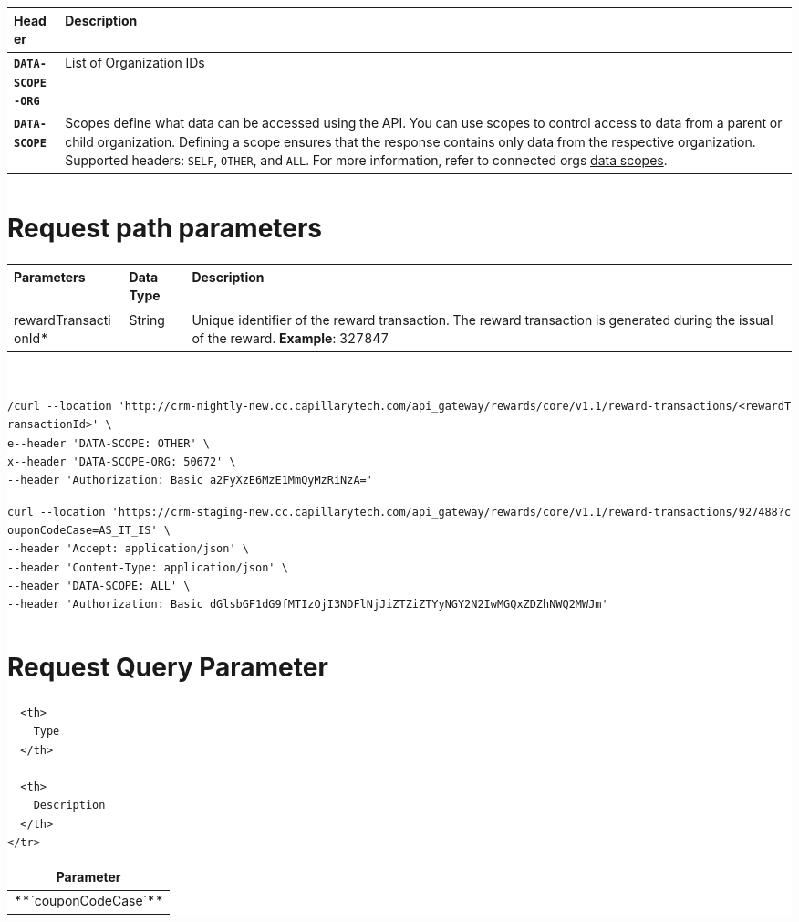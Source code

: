 | Header               | Description                                                                                                                                                                                                                                                                                                                                                                                                               |
| :------------------- | :------------------------------------------------------------------------------------------------------------------------------------------------------------------------------------------------------------------------------------------------------------------------------------------------------------------------------------------------------------------------------------------------------------------------ |
| **`DATA-SCOPE-ORG`** | List of Organization IDs                                                                                                                                                                                                                                                                                                                                                                                                  |
| **`DATA-SCOPE`**     | Scopes define what data can be accessed using the API. You can use scopes to control access to data from a parent or child organization. Defining a scope ensures that the response contains only data from the respective organization. Supported headers: `SELF`, `OTHER`, and `ALL`. For more information, refer to connected orgs [data scopes](https://docs.capillarytech.com/reference/connected-orgs-data-scopes). |

# Request path parameters

| Parameters            | Data Type | Description                                                                                                                           |
| :-------------------- | :-------- | :------------------------------------------------------------------------------------------------------------------------------------ |
| rewardTransactionId\* | String    | Unique identifier of the reward transaction. The reward transaction is generated during the issual of the reward. **Example**: 327847 |

<br />

```curl
/curl --location 'http://crm-nightly-new.cc.capillarytech.com/api_gateway/rewards/core/v1.1/reward-transactions/<rewardTransactionId>' \
e--header 'DATA-SCOPE: OTHER' \
x--header 'DATA-SCOPE-ORG: 50672' \
--header 'Authorization: Basic a2FyXzE6MzE1MmQyMzRiNzA='
```
```Text With couponCodeCase filter
curl --location 'https://crm-staging-new.cc.capillarytech.com/api_gateway/rewards/core/v1.1/reward-transactions/927488?couponCodeCase=AS_IT_IS' \
--header 'Accept: application/json' \
--header 'Content-Type: application/json' \
--header 'DATA-SCOPE: ALL' \
--header 'Authorization: Basic dGlsbGF1dG9fMTIzOjI3NDFlNjJiZTZiZTYyNGY2N2IwMGQxZDZhNWQ2MWJm'
```

# Request Query Parameter

<Table align={["left","left","left"]}>
  <thead>
    <tr>
      <th>
        Parameter
      </th>

      <th>
        Type
      </th>

      <th>
        Description
      </th>
    </tr>
  </thead>

  <tbody>
    <tr>
      <td>
        **`couponCodeCase`**
      </td>
